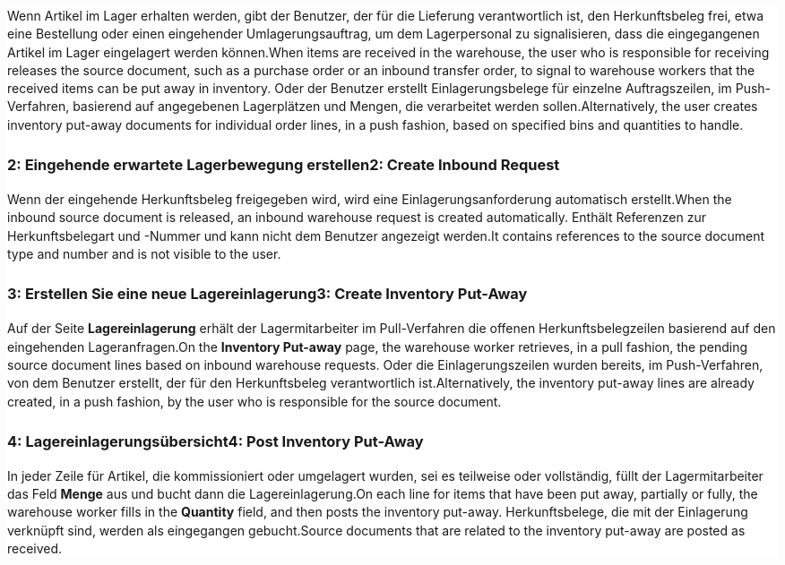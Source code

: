 <span data-ttu-id="8059e-156">Wenn Artikel im Lager erhalten werden, gibt der Benutzer, der für die Lieferung verantwortlich ist, den Herkunftsbeleg frei, etwa eine Bestellung oder einen eingehender Umlagerungsauftrag, um dem Lagerpersonal zu signalisieren, dass die eingegangenen Artikel im Lager eingelagert werden können.</span><span class="sxs-lookup"><span data-stu-id="8059e-156">When items are received in the warehouse, the user who is responsible for receiving releases the source document, such as a purchase order or an inbound transfer order, to signal to warehouse workers that the received items can be put away in inventory.</span></span> <span data-ttu-id="8059e-157">Oder der Benutzer erstellt Einlagerungsbelege für einzelne Auftragszeilen, im Push-Verfahren, basierend auf angegebenen Lagerplätzen und Mengen, die verarbeitet werden sollen.</span><span class="sxs-lookup"><span data-stu-id="8059e-157">Alternatively, the user creates inventory put-away documents for individual order lines, in a push fashion, based on specified bins and quantities to handle.</span></span>  

### <a name="2-create-inbound-request"></a><span data-ttu-id="8059e-158">2: Eingehende erwartete Lagerbewegung erstellen</span><span class="sxs-lookup"><span data-stu-id="8059e-158">2: Create Inbound Request</span></span>  
<span data-ttu-id="8059e-159">Wenn der eingehende Herkunftsbeleg freigegeben wird, wird eine Einlagerungsanforderung automatisch erstellt.</span><span class="sxs-lookup"><span data-stu-id="8059e-159">When the inbound source document is released, an inbound warehouse request is created automatically.</span></span> <span data-ttu-id="8059e-160">Enthält Referenzen zur Herkunftsbelegart und -Nummer und kann nicht dem Benutzer angezeigt werden.</span><span class="sxs-lookup"><span data-stu-id="8059e-160">It contains references to the source document type and number and is not visible to the user.</span></span>  

### <a name="3-create-inventory-put-away"></a><span data-ttu-id="8059e-161">3: Erstellen Sie eine neue Lagereinlagerung</span><span class="sxs-lookup"><span data-stu-id="8059e-161">3: Create Inventory Put-Away</span></span>  
<span data-ttu-id="8059e-162">Auf der Seite **Lagereinlagerung** erhält der Lagermitarbeiter im Pull-Verfahren die offenen Herkunftsbelegzeilen basierend auf den eingehenden Lageranfragen.</span><span class="sxs-lookup"><span data-stu-id="8059e-162">On the **Inventory Put-away** page, the warehouse worker retrieves, in a pull fashion, the pending source document lines based on inbound warehouse requests.</span></span> <span data-ttu-id="8059e-163">Oder die Einlagerungszeilen wurden bereits, im Push-Verfahren, von dem Benutzer erstellt, der für den Herkunftsbeleg verantwortlich ist.</span><span class="sxs-lookup"><span data-stu-id="8059e-163">Alternatively, the inventory put-away lines are already created, in a push fashion, by the user who is responsible for the source document.</span></span>  

### <a name="4-post-inventory-put-away"></a><span data-ttu-id="8059e-164">4: Lagereinlagerungsübersicht</span><span class="sxs-lookup"><span data-stu-id="8059e-164">4: Post Inventory Put-Away</span></span>  
<span data-ttu-id="8059e-165">In jeder Zeile für Artikel, die kommissioniert oder umgelagert wurden, sei es teilweise oder vollständig, füllt der Lagermitarbeiter das Feld **Menge** aus und bucht dann die Lagereinlagerung.</span><span class="sxs-lookup"><span data-stu-id="8059e-165">On each line for items that have been put away, partially or fully, the warehouse worker fills in the **Quantity** field, and then posts the inventory put-away.</span></span> <span data-ttu-id="8059e-166">Herkunftsbelege, die mit der Einlagerung verknüpft sind, werden als eingegangen gebucht.</span><span class="sxs-lookup"><span data-stu-id="8059e-166">Source documents that are related to the inventory put-away are posted as received.</span></span>  
